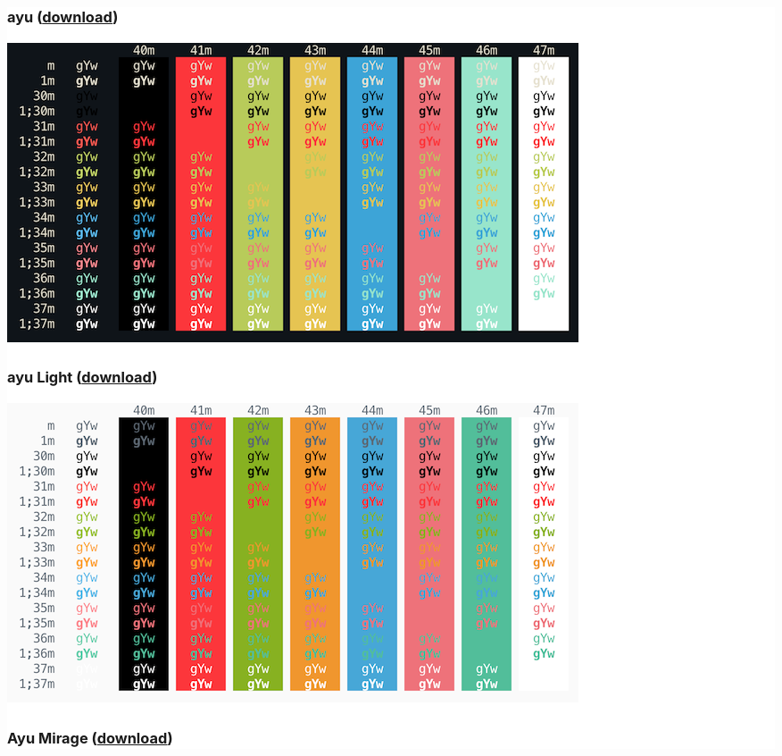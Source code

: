 
### ayu ([download](<https://raw.githubusercontent.com/lysyi3m/macos-terminal-themes/master/themes/ayu.terminal>))

![Screenshot](screenshots/ayu.png)

### ayu Light ([download](<https://raw.githubusercontent.com/lysyi3m/macos-terminal-themes/master/themes/ayu Light.terminal>))

![Screenshot](screenshots/ayu_light.png)

### Ayu Mirage ([download](<https://raw.githubusercontent.com/lysyi3m/macos-terminal-themes/master/themes/Ayu Mirage.terminal>))
